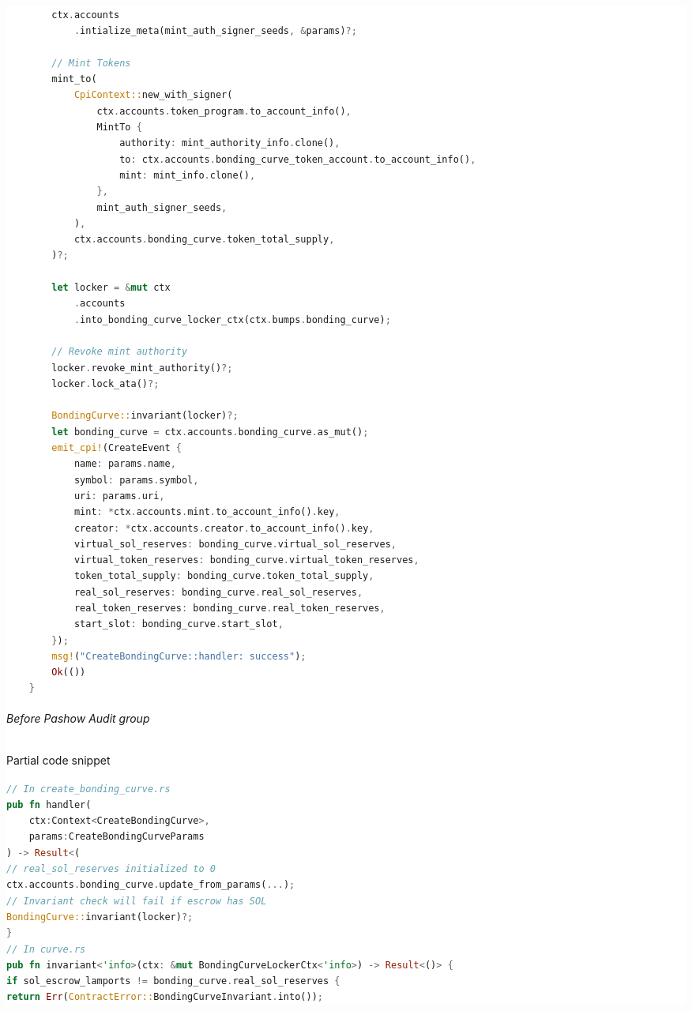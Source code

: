 ```rust
        ctx.accounts
            .intialize_meta(mint_auth_signer_seeds, &params)?;

        // Mint Tokens
        mint_to(
            CpiContext::new_with_signer(
                ctx.accounts.token_program.to_account_info(),
                MintTo {
                    authority: mint_authority_info.clone(),
                    to: ctx.accounts.bonding_curve_token_account.to_account_info(),
                    mint: mint_info.clone(),
                },
                mint_auth_signer_seeds,
            ),
            ctx.accounts.bonding_curve.token_total_supply,
        )?;

        let locker = &mut ctx
            .accounts
            .into_bonding_curve_locker_ctx(ctx.bumps.bonding_curve);
        
        // Revoke mint authority
        locker.revoke_mint_authority()?;
        locker.lock_ata()?;

        BondingCurve::invariant(locker)?;
        let bonding_curve = ctx.accounts.bonding_curve.as_mut();
        emit_cpi!(CreateEvent {
            name: params.name,
            symbol: params.symbol,
            uri: params.uri,
            mint: *ctx.accounts.mint.to_account_info().key,
            creator: *ctx.accounts.creator.to_account_info().key,
            virtual_sol_reserves: bonding_curve.virtual_sol_reserves,
            virtual_token_reserves: bonding_curve.virtual_token_reserves,
            token_total_supply: bonding_curve.token_total_supply,
            real_sol_reserves: bonding_curve.real_sol_reserves,
            real_token_reserves: bonding_curve.real_token_reserves,
            start_slot: bonding_curve.start_slot,
        });
        msg!("CreateBondingCurve::handler: success");
        Ok(())
    }
```

###### Before Pashow Audit group

Partial code snippet

```rust
// In create_bonding_curve.rs
pub fn handler(
	ctx:Context<CreateBondingCurve>,
	params:CreateBondingCurveParams
) -> Result<(
// real_sol_reserves initialized to 0
ctx.accounts.bonding_curve.update_from_params(...);
// Invariant check will fail if escrow has SOL
BondingCurve::invariant(locker)?;
}
// In curve.rs
pub fn invariant<'info>(ctx: &mut BondingCurveLockerCtx<'info>) -> Result<()> {
if sol_escrow_lamports != bonding_curve.real_sol_reserves {
return Err(ContractError::BondingCurveInvariant.into());
```